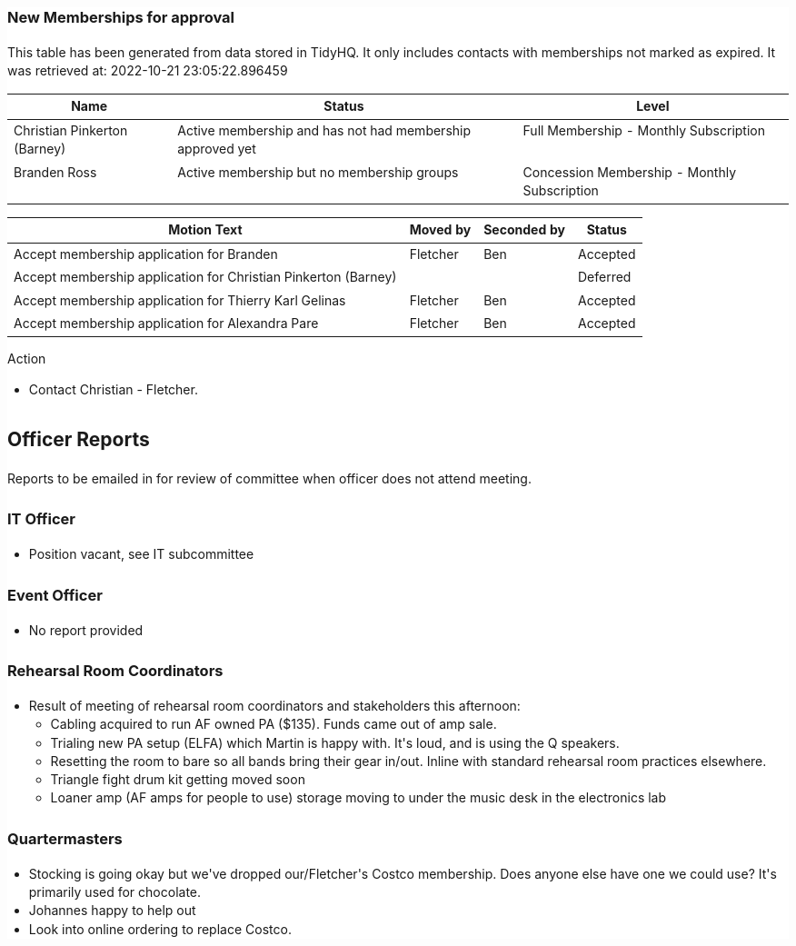 ### New Memberships for approval

This table has been generated from data stored in TidyHQ. It only includes contacts with memberships not marked as expired. It was retrieved at: 2022-10-21 23:05:22.896459

| Name                         | Status                                                    | Level                                        |
| ---------------------------- | --------------------------------------------------------- | -------------------------------------------- |
| Christian Pinkerton (Barney) | Active membership and has not had membership approved yet | Full Membership - Monthly Subscription       |
| Branden Ross                 | Active membership but no membership groups                | Concession Membership - Monthly Subscription |



| Motion Text                                                    | Moved by    | Seconded by       | Status            |
| -------------------------------------------------------------- | ----------- | ----------------- | ----------------- |
| Accept membership application for Branden                      | Fletcher    | Ben               | Accepted          |
| Accept membership application for Christian Pinkerton (Barney) |             |                   | Deferred          |
| Accept membership application for Thierry Karl Gelinas         | Fletcher    | Ben               | Accepted          |
| Accept membership application for Alexandra Pare               | Fletcher    | Ben               | Accepted          |

Action

* Contact Christian - Fletcher.

## Officer Reports

Reports to be emailed in for review of committee when officer does not attend meeting.

### IT Officer

* Position vacant, see IT subcommittee

### Event Officer

* No report provided

### Rehearsal Room Coordinators

* Result of meeting of rehearsal room coordinators and stakeholders this afternoon:
  * Cabling acquired to run AF owned PA ($135). Funds came out of amp sale.
  * Trialing new PA setup (ELFA) which Martin is happy with. It's loud, and is using the Q speakers.
  * Resetting the room to bare so all bands bring their gear in/out. Inline with standard rehearsal room practices elsewhere.
  * Triangle fight drum kit getting moved soon
  * Loaner amp (AF amps for people to use) storage moving to under the music desk in the electronics lab

### Quartermasters

* Stocking is going okay but we've dropped our/Fletcher's Costco membership. Does anyone else have one we could use? It's primarily used for chocolate.
* Johannes happy to help out
* Look into online ordering to replace Costco.
